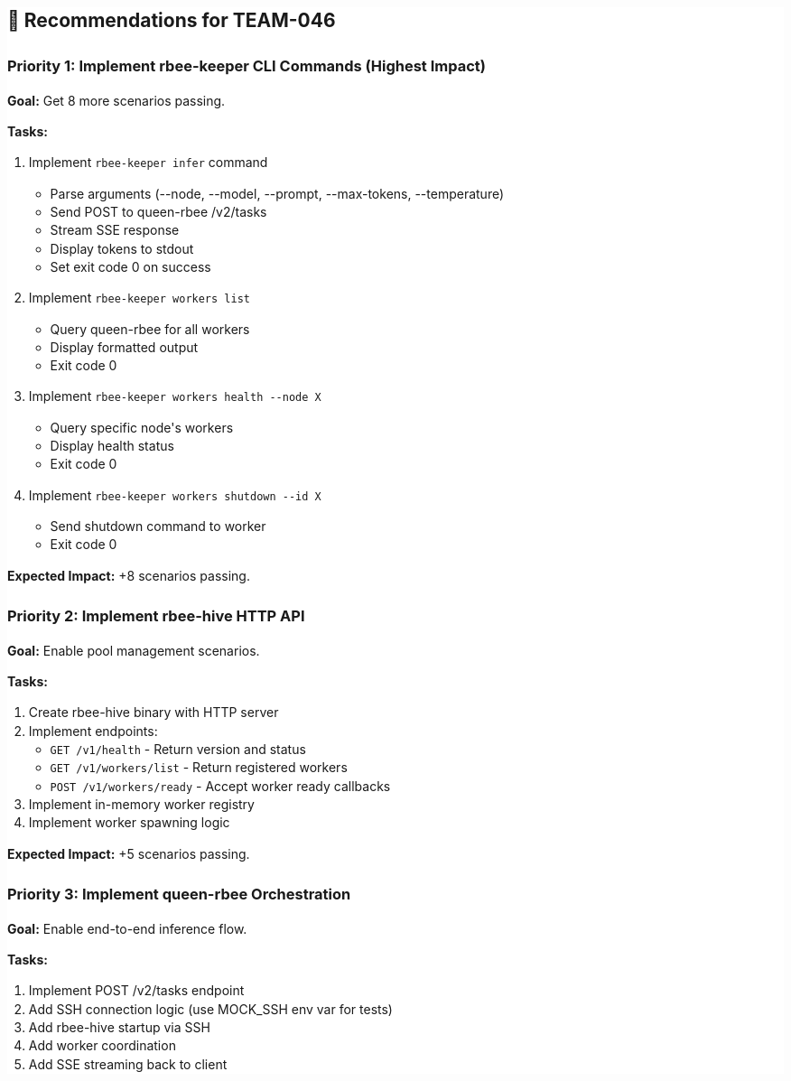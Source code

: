 
## 🎯 Recommendations for TEAM-046

### Priority 1: Implement rbee-keeper CLI Commands (Highest Impact)
**Goal:** Get 8 more scenarios passing.

**Tasks:**
1. Implement `rbee-keeper infer` command
   - Parse arguments (--node, --model, --prompt, --max-tokens, --temperature)
   - Send POST to queen-rbee /v2/tasks
   - Stream SSE response
   - Display tokens to stdout
   - Set exit code 0 on success

2. Implement `rbee-keeper workers list`
   - Query queen-rbee for all workers
   - Display formatted output
   - Exit code 0

3. Implement `rbee-keeper workers health --node X`
   - Query specific node's workers
   - Display health status
   - Exit code 0

4. Implement `rbee-keeper workers shutdown --id X`
   - Send shutdown command to worker
   - Exit code 0

**Expected Impact:** +8 scenarios passing.

### Priority 2: Implement rbee-hive HTTP API
**Goal:** Enable pool management scenarios.

**Tasks:**
1. Create rbee-hive binary with HTTP server
2. Implement endpoints:
   - `GET /v1/health` - Return version and status
   - `GET /v1/workers/list` - Return registered workers
   - `POST /v1/workers/ready` - Accept worker ready callbacks
3. Implement in-memory worker registry
4. Implement worker spawning logic

**Expected Impact:** +5 scenarios passing.

### Priority 3: Implement queen-rbee Orchestration
**Goal:** Enable end-to-end inference flow.

**Tasks:**
1. Implement POST /v2/tasks endpoint
2. Add SSH connection logic (use MOCK_SSH env var for tests)
3. Add rbee-hive startup via SSH
4. Add worker coordination
5. Add SSE streaming back to client
